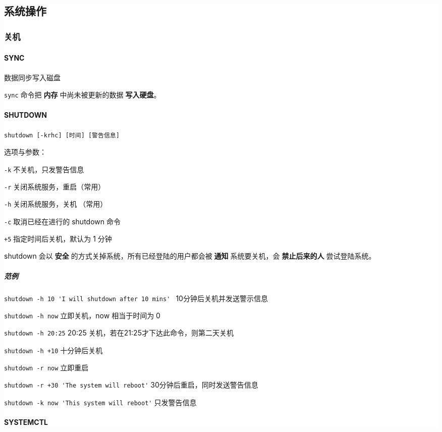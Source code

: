 















## 系统操作


### 关机


#### SYNC

数据同步写入磁盘

`sync` 命令把 **内存** 中尚未被更新的数据 **写入硬盘**。


#### SHUTDOWN


`shutdown [-krhc] [时间] [警告信息]`

选项与参数：

`-k`  不关机，只发警告信息

`-r`  关闭系统服务，重启（常用）

`-h`  关闭系统服务，关机 （常用）

`-c`  取消已经在进行的 shutdown 命令

`+5` 指定时间后关机，默认为 1 分钟

shutdown 会以 **安全** 的方式关掉系统，所有已经登陆的用户都会被 **通知** 系统要关机，会 **禁止后来的人** 尝试登陆系统。


##### 范例

`shutdown -h 10 'I will shutdown after 10 mins' `  10分钟后关机并发送警示信息

`shutdown -h now`	立即关机，now 相当于时间为 0

`shutdown -h 20:25`	20:25 关机，若在21:25才下达此命令，则第二天关机

`shutdown -h +10`	十分钟后关机

`shutdown -r now`	立即重启

`shutdown -r +30 'The system will reboot'`	30分钟后重启，同时发送警告信息

`shutdown -k now 'This system will reboot'`	只发警告信息




#### SYSTEMCTL
